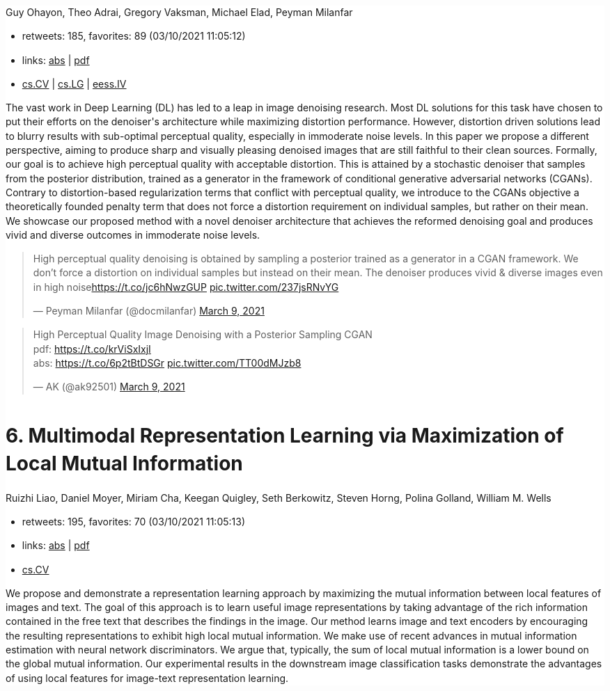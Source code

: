 Guy Ohayon, Theo Adrai, Gregory Vaksman, Michael Elad, Peyman Milanfar

- retweets: 185, favorites: 89 (03/10/2021 11:05:12)

- links: [abs](https://arxiv.org/abs/2103.04192) | [pdf](https://arxiv.org/pdf/2103.04192)
- [cs.CV](https://arxiv.org/list/cs.CV/recent) | [cs.LG](https://arxiv.org/list/cs.LG/recent) | [eess.IV](https://arxiv.org/list/eess.IV/recent)

The vast work in Deep Learning (DL) has led to a leap in image denoising research. Most DL solutions for this task have chosen to put their efforts on the denoiser's architecture while maximizing distortion performance. However, distortion driven solutions lead to blurry results with sub-optimal perceptual quality, especially in immoderate noise levels. In this paper we propose a different perspective, aiming to produce sharp and visually pleasing denoised images that are still faithful to their clean sources. Formally, our goal is to achieve high perceptual quality with acceptable distortion. This is attained by a stochastic denoiser that samples from the posterior distribution, trained as a generator in the framework of conditional generative adversarial networks (CGANs). Contrary to distortion-based regularization terms that conflict with perceptual quality, we introduce to the CGANs objective a theoretically founded penalty term that does not force a distortion requirement on individual samples, but rather on their mean. We showcase our proposed method with a novel denoiser architecture that achieves the reformed denoising goal and produces vivid and diverse outcomes in immoderate noise levels.

<blockquote class="twitter-tweet"><p lang="en" dir="ltr">High perceptual quality denoising is obtained by sampling a posterior trained as a generator in a CGAN framework. We don’t force a distortion on individual samples but instead on their mean. The denoiser produces vivid &amp; diverse images even in high noise<a href="https://t.co/jc6hNwzGUP">https://t.co/jc6hNwzGUP</a> <a href="https://t.co/237jsRNvYG">pic.twitter.com/237jsRNvYG</a></p>&mdash; Peyman Milanfar (@docmilanfar) <a href="https://twitter.com/docmilanfar/status/1369157955375919105?ref_src=twsrc%5Etfw">March 9, 2021</a></blockquote>
<script async src="https://platform.twitter.com/widgets.js" charset="utf-8"></script>

<blockquote class="twitter-tweet"><p lang="en" dir="ltr">High Perceptual Quality Image Denoising with a Posterior Sampling CGAN<br>pdf: <a href="https://t.co/krViSxIxjI">https://t.co/krViSxIxjI</a><br>abs: <a href="https://t.co/6p2tBtDSGr">https://t.co/6p2tBtDSGr</a> <a href="https://t.co/TT00dMJzb8">pic.twitter.com/TT00dMJzb8</a></p>&mdash; AK (@ak92501) <a href="https://twitter.com/ak92501/status/1369146936536752129?ref_src=twsrc%5Etfw">March 9, 2021</a></blockquote>
<script async src="https://platform.twitter.com/widgets.js" charset="utf-8"></script>




# 6. Multimodal Representation Learning via Maximization of Local Mutual  Information

Ruizhi Liao, Daniel Moyer, Miriam Cha, Keegan Quigley, Seth Berkowitz, Steven Horng, Polina Golland, William M. Wells

- retweets: 195, favorites: 70 (03/10/2021 11:05:13)

- links: [abs](https://arxiv.org/abs/2103.04537) | [pdf](https://arxiv.org/pdf/2103.04537)
- [cs.CV](https://arxiv.org/list/cs.CV/recent)

We propose and demonstrate a representation learning approach by maximizing the mutual information between local features of images and text. The goal of this approach is to learn useful image representations by taking advantage of the rich information contained in the free text that describes the findings in the image. Our method learns image and text encoders by encouraging the resulting representations to exhibit high local mutual information. We make use of recent advances in mutual information estimation with neural network discriminators. We argue that, typically, the sum of local mutual information is a lower bound on the global mutual information. Our experimental results in the downstream image classification tasks demonstrate the advantages of using local features for image-text representation learning.
